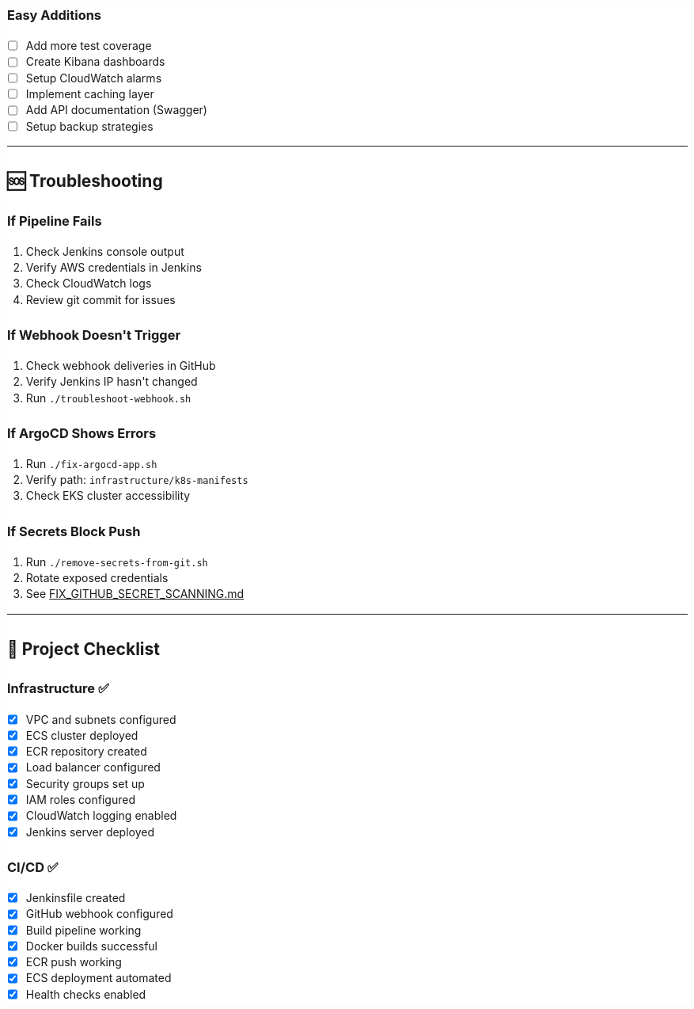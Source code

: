 ### Easy Additions
- [ ] Add more test coverage
- [ ] Create Kibana dashboards
- [ ] Setup CloudWatch alarms
- [ ] Implement caching layer
- [ ] Add API documentation (Swagger)
- [ ] Setup backup strategies

---

## 🆘 Troubleshooting

### If Pipeline Fails
1. Check Jenkins console output
2. Verify AWS credentials in Jenkins
3. Check CloudWatch logs
4. Review git commit for issues

### If Webhook Doesn't Trigger
1. Check webhook deliveries in GitHub
2. Verify Jenkins IP hasn't changed
3. Run `./troubleshoot-webhook.sh`

### If ArgoCD Shows Errors
1. Run `./fix-argocd-app.sh`
2. Verify path: `infrastructure/k8s-manifests`
3. Check EKS cluster accessibility

### If Secrets Block Push
1. Run `./remove-secrets-from-git.sh`
2. Rotate exposed credentials
3. See [FIX_GITHUB_SECRET_SCANNING.md](FIX_GITHUB_SECRET_SCANNING.md)

---

## 🎯 Project Checklist

### Infrastructure ✅
- [x] VPC and subnets configured
- [x] ECS cluster deployed
- [x] ECR repository created
- [x] Load balancer configured
- [x] Security groups set up
- [x] IAM roles configured
- [x] CloudWatch logging enabled
- [x] Jenkins server deployed

### CI/CD ✅
- [x] Jenkinsfile created
- [x] GitHub webhook configured
- [x] Build pipeline working
- [x] Docker builds successful
- [x] ECR push working
- [x] ECS deployment automated
- [x] Health checks enabled
